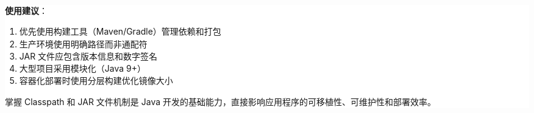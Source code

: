**使用建议**：

1. 优先使用构建工具（Maven/Gradle）管理依赖和打包
2. 生产环境使用明确路径而非通配符
3. JAR 文件应包含版本信息和数字签名
4. 大型项目采用模块化（Java 9+）
5. 容器化部署时使用分层构建优化镜像大小

掌握 Classpath 和 JAR 文件机制是 Java 开发的基础能力，直接影响应用程序的可移植性、可维护性和部署效率。